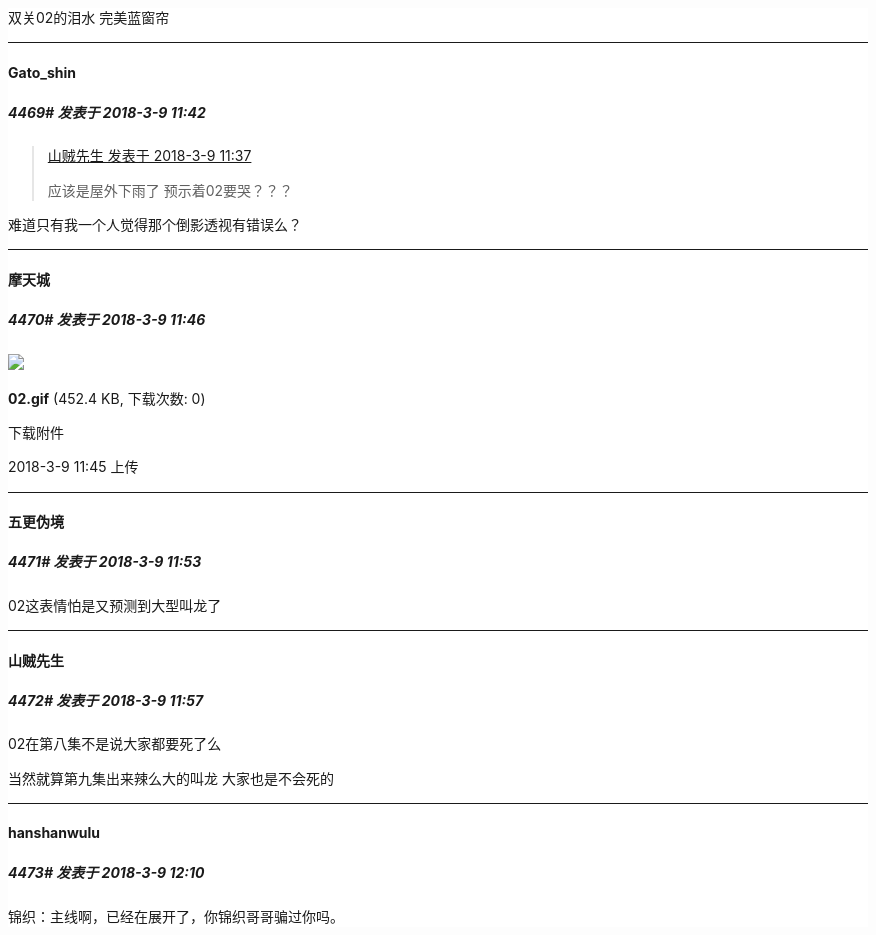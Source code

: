 双关02的泪水 完美蓝窗帘


-----

####  Gato_shin  
##### 4469#       发表于 2018-3-9 11:42


<blockquote><a href="httphttps://bbs.saraba1st.com/2b/forum.php?mod=redirect&amp;goto=findpost&amp;pid=38793128&amp;ptid=1585473" target="_blank">山贼先生 发表于 2018-3-9 11:37</a>

应该是屋外下雨了 预示着02要哭？？？</blockquote>
难道只有我一个人觉得那个倒影透视有错误么？


-----

####  摩天城  
##### 4470#       发表于 2018-3-9 11:46


<img src="https://img.saraba1st.com/forum/201803/09/114507yjjidtzpzsln421y.gif" referrerpolicy="no-referrer">


<strong>02.gif</strong> (452.4 KB, 下载次数: 0)

下载附件

2018-3-9 11:45 上传


-----

####  五更伪境  
##### 4471#       发表于 2018-3-9 11:53


02这表情怕是又预测到大型叫龙了


-----

####  山贼先生  
##### 4472#       发表于 2018-3-9 11:57


02在第八集不是说大家都要死了么


当然就算第九集出来辣么大的叫龙 大家也是不会死的


-----

####  hanshanwulu  
##### 4473#       发表于 2018-3-9 12:10


锦织：主线啊，已经在展开了，你锦织哥哥骗过你吗。
